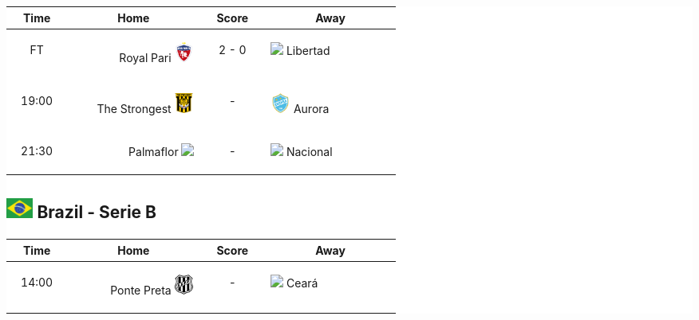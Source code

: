 <div align="center">

&emsp;Time&emsp; | &emsp;&emsp;&emsp;&emsp;Home&emsp;&emsp;&emsp;&emsp; | &emsp;Score&emsp; | &emsp;&emsp;&emsp;&emsp;Away&emsp;&emsp;&emsp;&emsp; |
| ------------ | ------------ | ------------ | ------------ |
| <p align="center">FT</p> | <p align="right">Royal Pari <img src="/static/logos/Club Royal Pari.png" height="25px"></p> | <p align="center">2 - 0</p> | <p align="left"><img src="/static/logos/FC Libertad Gran Mamoré.png" height="25px"> Libertad</p> |
| <p align="center">19:00</p> | <p align="right">The Strongest <img src="/static/logos/Club The Strongest.png" height="25px"></p> | <p align="center">-</p> | <p align="left"><img src="/static/logos/Club Deportivo Aurora.png" height="25px"> Aurora</p> |
| <p align="center">21:30</p> | <p align="right">Palmaflor <img src="/static/logos/Club Atlético Palmaflor.png" height="25px"></p> | <p align="center">-</p> | <p align="left"><img src="/static/logos/CA Nacional Potosí.png" height="25px"> Nacional</p> |
</div>


## <img src="/static/logos/Brazil-Serie B.png" height="25px"> Brazil - Serie B

<div align="center">

&emsp;Time&emsp; | &emsp;&emsp;&emsp;&emsp;Home&emsp;&emsp;&emsp;&emsp; | &emsp;Score&emsp; | &emsp;&emsp;&emsp;&emsp;Away&emsp;&emsp;&emsp;&emsp; |
| ------------ | ------------ | ------------ | ------------ |
| <p align="center">14:00</p> | <p align="right">Ponte Preta <img src="/static/logos/Associacao Atletica Ponte Preta.png" height="25px"></p> | <p align="center">-</p> | <p align="left"><img src="/static/logos/Ceará SC.png" height="25px"> Ceará</p> |